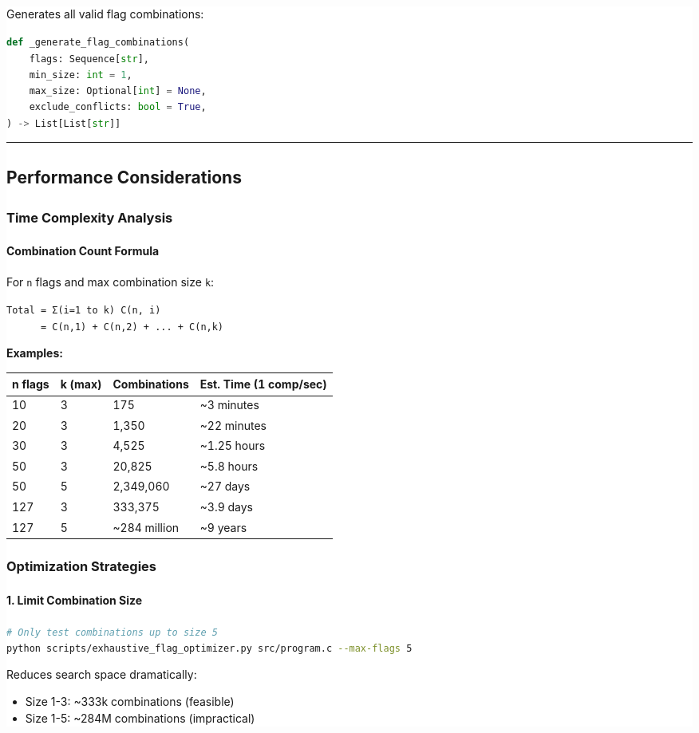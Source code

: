 Generates all valid flag combinations:

```python
def _generate_flag_combinations(
    flags: Sequence[str],
    min_size: int = 1,
    max_size: Optional[int] = None,
    exclude_conflicts: bool = True,
) -> List[List[str]]
```

---

## Performance Considerations

### Time Complexity Analysis

#### Combination Count Formula

For `n` flags and max combination size `k`:

```
Total = Σ(i=1 to k) C(n, i)
      = C(n,1) + C(n,2) + ... + C(n,k)
```

**Examples:**

| n flags | k (max) | Combinations | Est. Time (1 comp/sec) |
|---------|---------|--------------|------------------------|
| 10      | 3       | 175          | ~3 minutes             |
| 20      | 3       | 1,350        | ~22 minutes            |
| 30      | 3       | 4,525        | ~1.25 hours            |
| 50      | 3       | 20,825       | ~5.8 hours             |
| 50      | 5       | 2,349,060    | ~27 days               |
| 127     | 3       | 333,375      | ~3.9 days              |
| 127     | 5       | ~284 million | ~9 years               |

### Optimization Strategies

#### 1. Limit Combination Size

```bash
# Only test combinations up to size 5
python scripts/exhaustive_flag_optimizer.py src/program.c --max-flags 5
```

Reduces search space dramatically:
- Size 1-3: ~333k combinations (feasible)
- Size 1-5: ~284M combinations (impractical)
